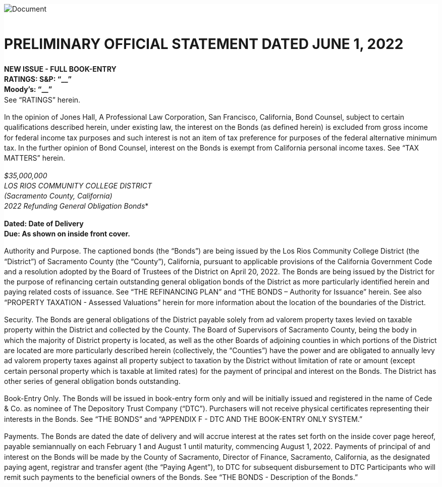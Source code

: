 
![Document](https://via.placeholder.com/768x993.png?text=The+Preliminary+Official+Statement+(POS)+is+the+primary+disclosure+document+that+will+be+provided+to+potential+investors+in+the+Bonds.+The+legal+requirement+is+that+the+POS+must+contain+all+material+information+for+investors+to+make+an+informed+investment+decision.+It+cannot+contain+material+misstatement+or+omissions.+The+document+has+been+compiled+to+contain+the+type+of+information+meeting+industry+standards+for+a+general+obligation+bond+credit+(bonds+secured+by+ad+valorem+property+tax+revenues),+presenting+in+the+front+section+information+focused+on+assessed+valuations+in+the+District,+property+ownership+and+tax+levy+payment+history.+In+Appendix+A,+more+particular+information+relating+to+District+operations+and+finances+are+presented+to+provide+background+on+the+District’s+overall+fiscal+and+management+health.+The+POS+can+continue+to+be+refined+and+edited+until+the+time+of+release+to+potential+investors,+scheduled+for+June+1,+2022.+District+staff+is+working+with+its+financing+team+to+ensure+that+the+document+meets+the+legal+standards.+Suggestions+or+comments,+if+any,+should+be+submitted+to+staff+for+review+by+the+finance+team.)

# PRELIMINARY OFFICIAL STATEMENT DATED JUNE 1, 2022
**NEW ISSUE - FULL BOOK-ENTRY**  
**RATINGS: S&P: “__”**  
**Moody’s: “__”**  
See “RATINGS” herein.

In the opinion of Jones Hall, A Professional Law Corporation, San Francisco, California, Bond Counsel, subject to certain qualifications described herein, under existing law, the interest on the Bonds (as defined herein) is excluded from gross income for federal income tax purposes and such interest is not an item of tax preference for purposes of the federal alternative minimum tax. In the further opinion of Bond Counsel, interest on the Bonds is exempt from California personal income taxes. See “TAX MATTERS” herein.

**$35,000,000*  
LOS RIOS COMMUNITY COLLEGE DISTRICT  
(Sacramento County, California)  
2022 Refunding General Obligation Bonds**

**Dated: Date of Delivery**  
**Due: As shown on inside front cover.**

Authority and Purpose. The captioned bonds (the “Bonds”) are being issued by the Los Rios Community College District (the “District”) of Sacramento County (the “County”), California, pursuant to applicable provisions of the California Government Code and a resolution adopted by the Board of Trustees of the District on April 20, 2022. The Bonds are being issued by the District for the purpose of refinancing certain outstanding general obligation bonds of the District as more particularly identified herein and paying related costs of issuance. See “THE REFINANCING PLAN” and “THE BONDS – Authority for Issuance” herein. See also “PROPERTY TAXATION - Assessed Valuations” herein for more information about the location of the boundaries of the District.

Security. The Bonds are general obligations of the District payable solely from ad valorem property taxes levied on taxable property within the District and collected by the County. The Board of Supervisors of Sacramento County, being the body in which the majority of District property is located, as well as the other Boards of adjoining counties in which portions of the District are located are more particularly described herein (collectively, the “Counties”) have the power and are obligated to annually levy ad valorem property taxes against all property subject to taxation by the District without limitation of rate or amount (except certain personal property which is taxable at limited rates) for the payment of principal and interest on the Bonds. The District has other series of general obligation bonds outstanding.

Book-Entry Only. The Bonds will be issued in book-entry form only and will be initially issued and registered in the name of Cede & Co. as nominee of The Depository Trust Company (“DTC”). Purchasers will not receive physical certificates representing their interests in the Bonds. See “THE BONDS” and “APPENDIX F - DTC AND THE BOOK-ENTRY ONLY SYSTEM.”

Payments. The Bonds are dated the date of delivery and will accrue interest at the rates set forth on the inside cover page hereof, payable semiannually on each February 1 and August 1 until maturity, commencing August 1, 2022. Payments of principal of and interest on the Bonds will be made by the County of Sacramento, Director of Finance, Sacramento, California, as the designated paying agent, registrar and transfer agent (the “Paying Agent”), to DTC for subsequent disbursement to DTC Participants who will remit such payments to the beneficial owners of the Bonds. See “THE BONDS - Description of the Bonds.”
